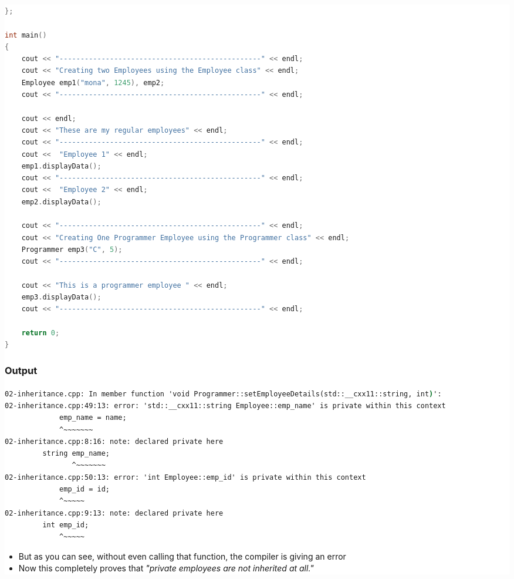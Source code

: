 ```cpp
};

int main()
{
    cout << "------------------------------------------------" << endl;
    cout << "Creating two Employees using the Employee class" << endl;
    Employee emp1("mona", 1245), emp2;
    cout << "------------------------------------------------" << endl;

    cout << endl;
    cout << "These are my regular employees" << endl;
    cout << "------------------------------------------------" << endl;
    cout <<  "Employee 1" << endl;
    emp1.displayData();
    cout << "------------------------------------------------" << endl;
    cout <<  "Employee 2" << endl;
    emp2.displayData();
    
    cout << "------------------------------------------------" << endl;
    cout << "Creating One Programmer Employee using the Programmer class" << endl;
    Programmer emp3("C", 5);
    cout << "------------------------------------------------" << endl;

    cout << "This is a programmer employee " << endl;
    emp3.displayData();
    cout << "------------------------------------------------" << endl;

    return 0;
}
```

### Output
```cmd
02-inheritance.cpp: In member function 'void Programmer::setEmployeeDetails(std::__cxx11::string, int)':
02-inheritance.cpp:49:13: error: 'std::__cxx11::string Employee::emp_name' is private within this context
             emp_name = name;
             ^~~~~~~~
02-inheritance.cpp:8:16: note: declared private here
         string emp_name;
                ^~~~~~~~
02-inheritance.cpp:50:13: error: 'int Employee::emp_id' is private within this context
             emp_id = id;
             ^~~~~~
02-inheritance.cpp:9:13: note: declared private here
         int emp_id;
             ^~~~~~
```

- But as you can see, without even calling that function, the compiler is giving an error
- Now this completely proves that *"private employees are not inherited at all."*
